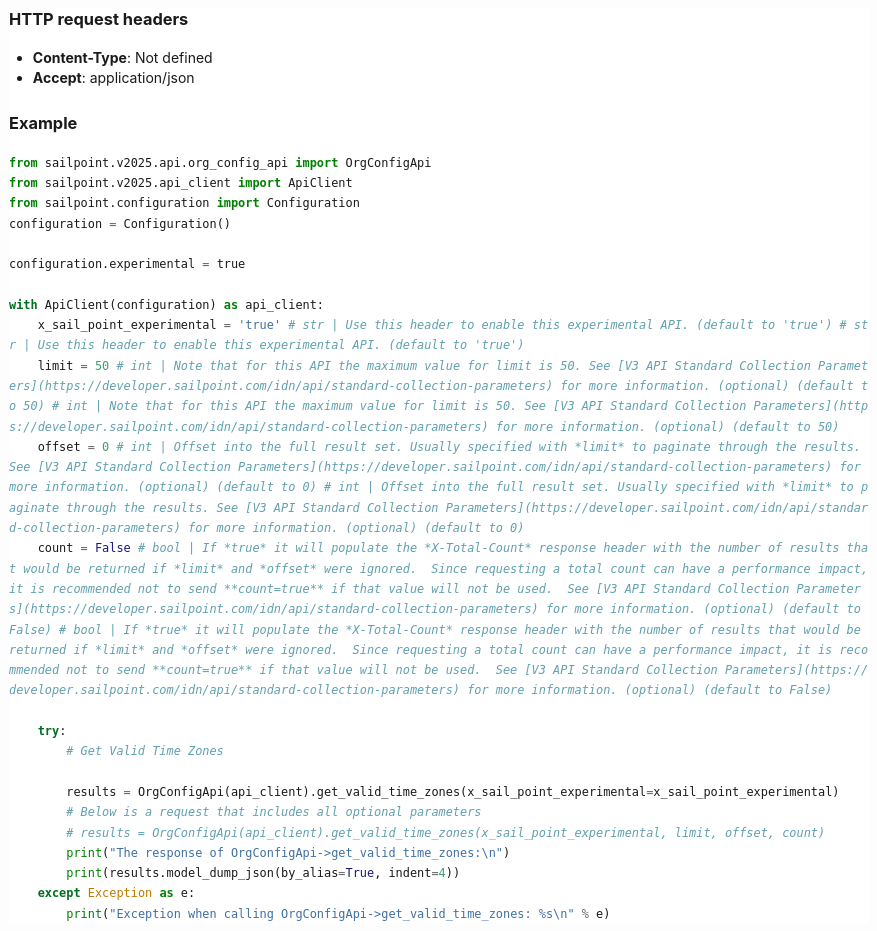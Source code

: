 ### HTTP request headers
 - **Content-Type**: Not defined
 - **Accept**: application/json

### Example

```python
from sailpoint.v2025.api.org_config_api import OrgConfigApi
from sailpoint.v2025.api_client import ApiClient
from sailpoint.configuration import Configuration
configuration = Configuration()

configuration.experimental = true

with ApiClient(configuration) as api_client:
    x_sail_point_experimental = 'true' # str | Use this header to enable this experimental API. (default to 'true') # str | Use this header to enable this experimental API. (default to 'true')
    limit = 50 # int | Note that for this API the maximum value for limit is 50. See [V3 API Standard Collection Parameters](https://developer.sailpoint.com/idn/api/standard-collection-parameters) for more information. (optional) (default to 50) # int | Note that for this API the maximum value for limit is 50. See [V3 API Standard Collection Parameters](https://developer.sailpoint.com/idn/api/standard-collection-parameters) for more information. (optional) (default to 50)
    offset = 0 # int | Offset into the full result set. Usually specified with *limit* to paginate through the results. See [V3 API Standard Collection Parameters](https://developer.sailpoint.com/idn/api/standard-collection-parameters) for more information. (optional) (default to 0) # int | Offset into the full result set. Usually specified with *limit* to paginate through the results. See [V3 API Standard Collection Parameters](https://developer.sailpoint.com/idn/api/standard-collection-parameters) for more information. (optional) (default to 0)
    count = False # bool | If *true* it will populate the *X-Total-Count* response header with the number of results that would be returned if *limit* and *offset* were ignored.  Since requesting a total count can have a performance impact, it is recommended not to send **count=true** if that value will not be used.  See [V3 API Standard Collection Parameters](https://developer.sailpoint.com/idn/api/standard-collection-parameters) for more information. (optional) (default to False) # bool | If *true* it will populate the *X-Total-Count* response header with the number of results that would be returned if *limit* and *offset* were ignored.  Since requesting a total count can have a performance impact, it is recommended not to send **count=true** if that value will not be used.  See [V3 API Standard Collection Parameters](https://developer.sailpoint.com/idn/api/standard-collection-parameters) for more information. (optional) (default to False)

    try:
        # Get Valid Time Zones
        
        results = OrgConfigApi(api_client).get_valid_time_zones(x_sail_point_experimental=x_sail_point_experimental)
        # Below is a request that includes all optional parameters
        # results = OrgConfigApi(api_client).get_valid_time_zones(x_sail_point_experimental, limit, offset, count)
        print("The response of OrgConfigApi->get_valid_time_zones:\n")
        print(results.model_dump_json(by_alias=True, indent=4))
    except Exception as e:
        print("Exception when calling OrgConfigApi->get_valid_time_zones: %s\n" % e)
```
